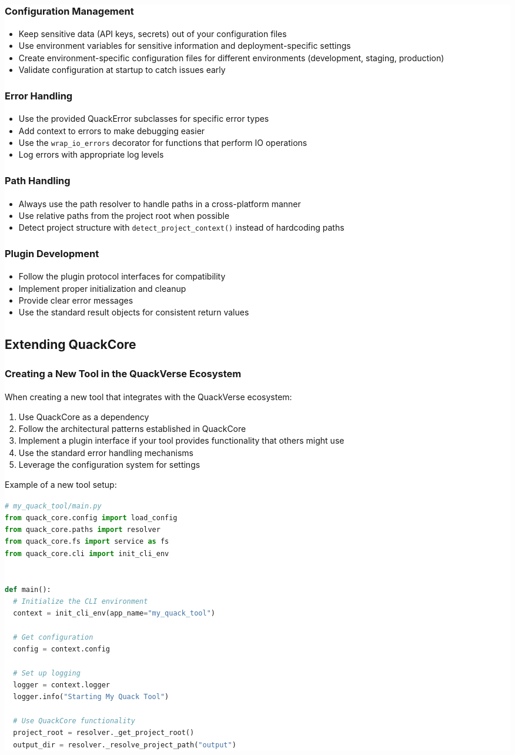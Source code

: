 ### Configuration Management

- Keep sensitive data (API keys, secrets) out of your configuration files
- Use environment variables for sensitive information and deployment-specific settings
- Create environment-specific configuration files for different environments (development, staging, production)
- Validate configuration at startup to catch issues early

### Error Handling

- Use the provided QuackError subclasses for specific error types
- Add context to errors to make debugging easier
- Use the `wrap_io_errors` decorator for functions that perform IO operations
- Log errors with appropriate log levels

### Path Handling

- Always use the path resolver to handle paths in a cross-platform manner
- Use relative paths from the project root when possible
- Detect project structure with `detect_project_context()` instead of hardcoding paths

### Plugin Development

- Follow the plugin protocol interfaces for compatibility
- Implement proper initialization and cleanup
- Provide clear error messages
- Use the standard result objects for consistent return values

## Extending QuackCore

### Creating a New Tool in the QuackVerse Ecosystem

When creating a new tool that integrates with the QuackVerse ecosystem:

1. Use QuackCore as a dependency
2. Follow the architectural patterns established in QuackCore
3. Implement a plugin interface if your tool provides functionality that others might use
4. Use the standard error handling mechanisms
5. Leverage the configuration system for settings

Example of a new tool setup:

```python
# my_quack_tool/main.py
from quack_core.config import load_config
from quack_core.paths import resolver
from quack_core.fs import service as fs
from quack_core.cli import init_cli_env


def main():
  # Initialize the CLI environment
  context = init_cli_env(app_name="my_quack_tool")

  # Get configuration
  config = context.config

  # Set up logging
  logger = context.logger
  logger.info("Starting My Quack Tool")

  # Use QuackCore functionality
  project_root = resolver._get_project_root()
  output_dir = resolver._resolve_project_path("output")

```